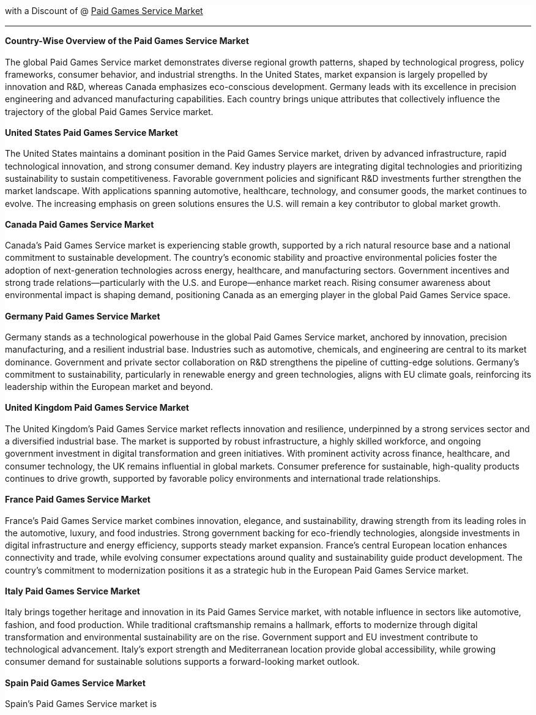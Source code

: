 with a Discount of @</strong> <a href="https://www.marketresearchintellect.com/ask-for-discount/?rid=175148&amp;utm_source=Github-April&amp;utm_medium=049">Paid Games Service Market</a></p></blockquote><hr /><p class="" data-start="217" data-end="261"><strong data-start="217" data-end="261">Country-Wise Overview of the Paid Games Service Market</strong></p><p class="" data-start="263" data-end="774">The global Paid Games Service market demonstrates diverse regional growth patterns, shaped by technological progress, policy frameworks, consumer behavior, and industrial strengths. In the United States, market expansion is largely propelled by innovation and R&amp;D, whereas Canada emphasizes eco-conscious development. Germany leads with its excellence in precision engineering and advanced manufacturing capabilities. Each country brings unique attributes that collectively influence the trajectory of the global Paid Games Service market.</p><p class="" data-start="776" data-end="1421"><strong data-start="776" data-end="805">United States Paid Games Service Market</strong></p><p class="" data-start="776" data-end="1421">The United States maintains a dominant position in the Paid Games Service market, driven by advanced infrastructure, rapid technological innovation, and strong consumer demand. Key industry players are integrating digital technologies and prioritizing sustainability to sustain competitiveness. Favorable government policies and significant R&amp;D investments further strengthen the market landscape. With applications spanning automotive, healthcare, technology, and consumer goods, the market continues to evolve. The increasing emphasis on green solutions ensures the U.S. will remain a key contributor to global market growth.</p><p class="" data-start="1423" data-end="2019"><strong data-start="1423" data-end="1445">Canada Paid Games Service Market</strong></p><p class="" data-start="1423" data-end="2019">Canada&rsquo;s Paid Games Service market is experiencing stable growth, supported by a rich natural resource base and a national commitment to sustainable development. The country&rsquo;s economic stability and proactive environmental policies foster the adoption of next-generation technologies across energy, healthcare, and manufacturing sectors. Government incentives and strong trade relations&mdash;particularly with the U.S. and Europe&mdash;enhance market reach. Rising consumer awareness about environmental impact is shaping demand, positioning Canada as an emerging player in the global Paid Games Service space.</p><p class="" data-start="2021" data-end="2591"><strong data-start="2021" data-end="2044">Germany Paid Games Service Market</strong></p><p class="" data-start="2021" data-end="2591">Germany stands as a technological powerhouse in the global Paid Games Service market, anchored by innovation, precision manufacturing, and a resilient industrial base. Industries such as automotive, chemicals, and engineering are central to its market dominance. Government and private sector collaboration on R&amp;D strengthens the pipeline of cutting-edge solutions. Germany&rsquo;s commitment to sustainability, particularly in renewable energy and green technologies, aligns with EU climate goals, reinforcing its leadership within the European market and beyond.</p><p class="" data-start="2593" data-end="3221"><strong data-start="2593" data-end="2623">United Kingdom Paid Games Service Market</strong></p><p class="" data-start="2593" data-end="3221">The United Kingdom&rsquo;s Paid Games Service market reflects innovation and resilience, underpinned by a strong services sector and a diversified industrial base. The market is supported by robust infrastructure, a highly skilled workforce, and ongoing government investment in digital transformation and green initiatives. With prominent activity across finance, healthcare, and consumer technology, the UK remains influential in global markets. Consumer preference for sustainable, high-quality products continues to drive growth, supported by favorable policy environments and international trade relationships.</p><p class="" data-start="3223" data-end="3838"><strong data-start="3223" data-end="3245">France Paid Games Service Market</strong></p><p class="" data-start="3223" data-end="3838">France&rsquo;s Paid Games Service market combines innovation, elegance, and sustainability, drawing strength from its leading roles in the automotive, luxury, and food industries. Strong government backing for eco-friendly technologies, alongside investments in digital infrastructure and energy efficiency, supports steady market expansion. France&rsquo;s central European location enhances connectivity and trade, while evolving consumer expectations around quality and sustainability guide product development. The country&rsquo;s commitment to modernization positions it as a strategic hub in the European Paid Games Service market.</p><p class="" data-start="3840" data-end="4422"><strong data-start="3840" data-end="3861">Italy Paid Games Service Market</strong></p><p class="" data-start="3840" data-end="4422">Italy brings together heritage and innovation in its Paid Games Service market, with notable influence in sectors like automotive, fashion, and food production. While traditional craftsmanship remains a hallmark, efforts to modernize through digital transformation and environmental sustainability are on the rise. Government support and EU investment contribute to technological advancement. Italy&rsquo;s export strength and Mediterranean location provide global accessibility, while growing consumer demand for sustainable solutions supports a forward-looking market outlook.</p><p class="" data-start="4424" data-end="4975"><strong data-start="4424" data-end="4445">Spain Paid Games Service Market</strong></p><p class="" data-start="4424" data-end="4975">Spain&rsquo;s Paid Games Service market is